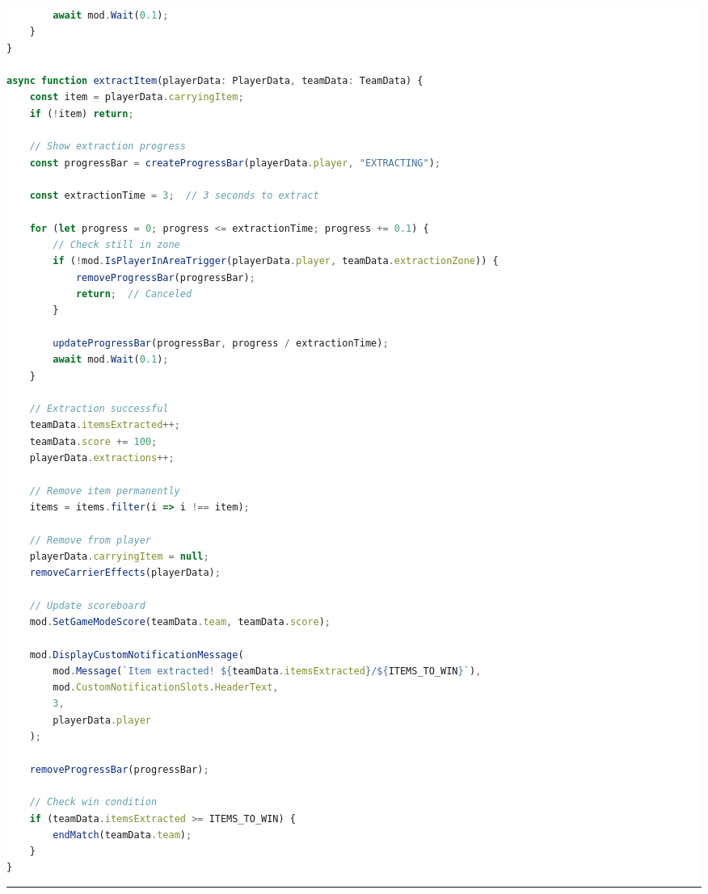 ```typescript
        await mod.Wait(0.1);
    }
}

async function extractItem(playerData: PlayerData, teamData: TeamData) {
    const item = playerData.carryingItem;
    if (!item) return;

    // Show extraction progress
    const progressBar = createProgressBar(playerData.player, "EXTRACTING");

    const extractionTime = 3;  // 3 seconds to extract

    for (let progress = 0; progress <= extractionTime; progress += 0.1) {
        // Check still in zone
        if (!mod.IsPlayerInAreaTrigger(playerData.player, teamData.extractionZone)) {
            removeProgressBar(progressBar);
            return;  // Canceled
        }

        updateProgressBar(progressBar, progress / extractionTime);
        await mod.Wait(0.1);
    }

    // Extraction successful
    teamData.itemsExtracted++;
    teamData.score += 100;
    playerData.extractions++;

    // Remove item permanently
    items = items.filter(i => i !== item);

    // Remove from player
    playerData.carryingItem = null;
    removeCarrierEffects(playerData);

    // Update scoreboard
    mod.SetGameModeScore(teamData.team, teamData.score);

    mod.DisplayCustomNotificationMessage(
        mod.Message(`Item extracted! ${teamData.itemsExtracted}/${ITEMS_TO_WIN}`),
        mod.CustomNotificationSlots.HeaderText,
        3,
        playerData.player
    );

    removeProgressBar(progressBar);

    // Check win condition
    if (teamData.itemsExtracted >= ITEMS_TO_WIN) {
        endMatch(teamData.team);
    }
}
```

---